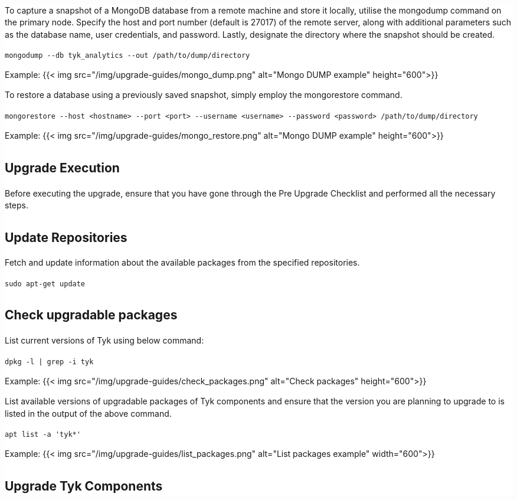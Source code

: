 To capture a snapshot of a MongoDB database from a remote machine and store it locally, utilise the mongodump command on the primary node. Specify the host and port number (default is 27017) of the remote server, along with additional parameters such as the database name, user credentials, and password. Lastly, designate the directory where the snapshot should be created.

```
mongodump --db tyk_analytics --out /path/to/dump/directory
```

Example:
{{< img src="/img/upgrade-guides/mongo_dump.png" 
    alt="Mongo DUMP example" height="600">}}

To restore a database using a previously saved snapshot, simply employ the mongorestore command.

```
mongorestore --host <hostname> --port <port> --username <username> --password <password> /path/to/dump/directory
```
Example:
{{< img src="/img/upgrade-guides/mongo_restore.png" 
    alt="Mongo DUMP example" height="600">}}

## Upgrade Execution
Before executing the upgrade, ensure that you have gone through the Pre Upgrade Checklist and performed all the necessary steps. 

## Update Repositories
Fetch and update information about the available packages from the specified repositories. 
```
sudo apt-get update
```

## Check upgradable packages
List current versions of Tyk using below command:
```
dpkg -l | grep -i tyk
```

Example:
{{< img src="/img/upgrade-guides/check_packages.png" 
    alt="Check packages" height="600">}}

List available versions of upgradable packages of Tyk components and ensure that the version you are planning to upgrade to is listed in the output of the above command.
```
apt list -a 'tyk*'
```
Example:
{{< img src="/img/upgrade-guides/list_packages.png" 
    alt="List packages example" width="600">}}

## Upgrade Tyk Components
